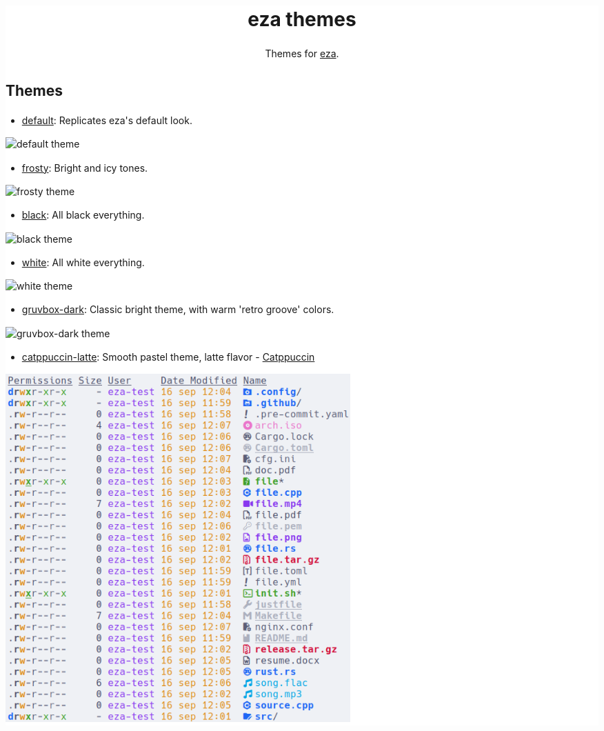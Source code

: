 <div align="center">

# eza themes

Themes for [eza](https://github.com/eza-community/eza).

</div>


## Themes

- [default](themes/default.yml): Replicates eza's default look.

<img src="imgs/default.png" alt="default theme" width="500" />

- [frosty](themes/frosty.yml): Bright and icy tones.

<img src="imgs/frosty.png" alt="frosty theme" width="500" />

- [black](themes/black.yml): All black everything.

<img src="imgs/black.png" alt="black theme" width="500" />

- [white](themes/white.yml): All white everything.

<img src="imgs/white.png" alt="white  theme" width="500" />

- [gruvbox-dark](themes/gruvbox-dark.yml): Classic bright theme, with warm 'retro groove' colors.

<img src="imgs/gruvbox-dark.png" alt="gruvbox-dark theme" width="500" />

- [catppuccin-latte](themes/catppuccin-latte.yml): Smooth pastel theme, latte flavor - [Catppuccin](https://catppuccin.com/palette)

<img src="imgs/catppuccin-latte.png" alt="catppuccin-latte theme" width="500" />
